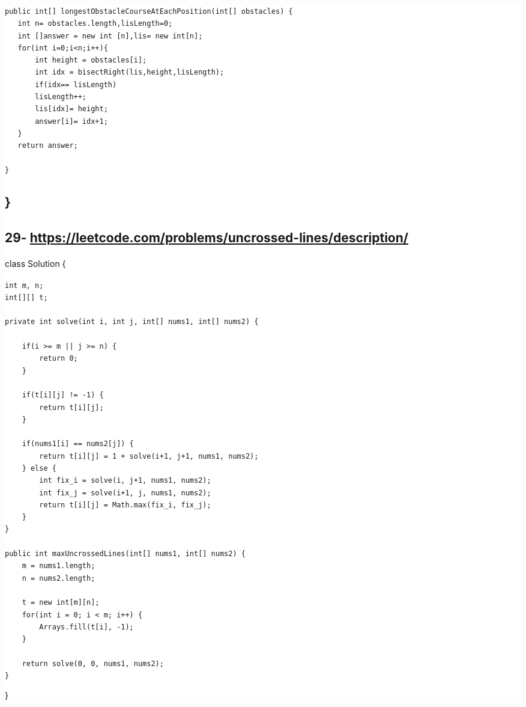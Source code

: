     public int[] longestObstacleCourseAtEachPosition(int[] obstacles) {
       int n= obstacles.length,lisLength=0;
       int []answer = new int [n],lis= new int[n];
       for(int i=0;i<n;i++){
           int height = obstacles[i];
           int idx = bisectRight(lis,height,lisLength);
           if(idx== lisLength)
           lisLength++;
           lis[idx]= height;
           answer[i]= idx+1;
       }
       return answer;
       
    }
}
-----------------------------------------------------------------------------------------------------------------------------------------------------
29- https://leetcode.com/problems/uncrossed-lines/description/
------------------------------------------------------------------------------------------------------------------------------------------------------
class Solution {
    
    int m, n;
    int[][] t;
    
    private int solve(int i, int j, int[] nums1, int[] nums2) {
        
        if(i >= m || j >= n) {
            return 0;
        }
        
        if(t[i][j] != -1) {
            return t[i][j];
        }
        
        if(nums1[i] == nums2[j]) {
            return t[i][j] = 1 + solve(i+1, j+1, nums1, nums2);
        } else {
            int fix_i = solve(i, j+1, nums1, nums2);
            int fix_j = solve(i+1, j, nums1, nums2);
            return t[i][j] = Math.max(fix_i, fix_j);
        }
    }
    
    public int maxUncrossedLines(int[] nums1, int[] nums2) {
        m = nums1.length;
        n = nums2.length;
        
        t = new int[m][n];
        for(int i = 0; i < m; i++) {
            Arrays.fill(t[i], -1);
        }
        
        return solve(0, 0, nums1, nums2);
    }
}
